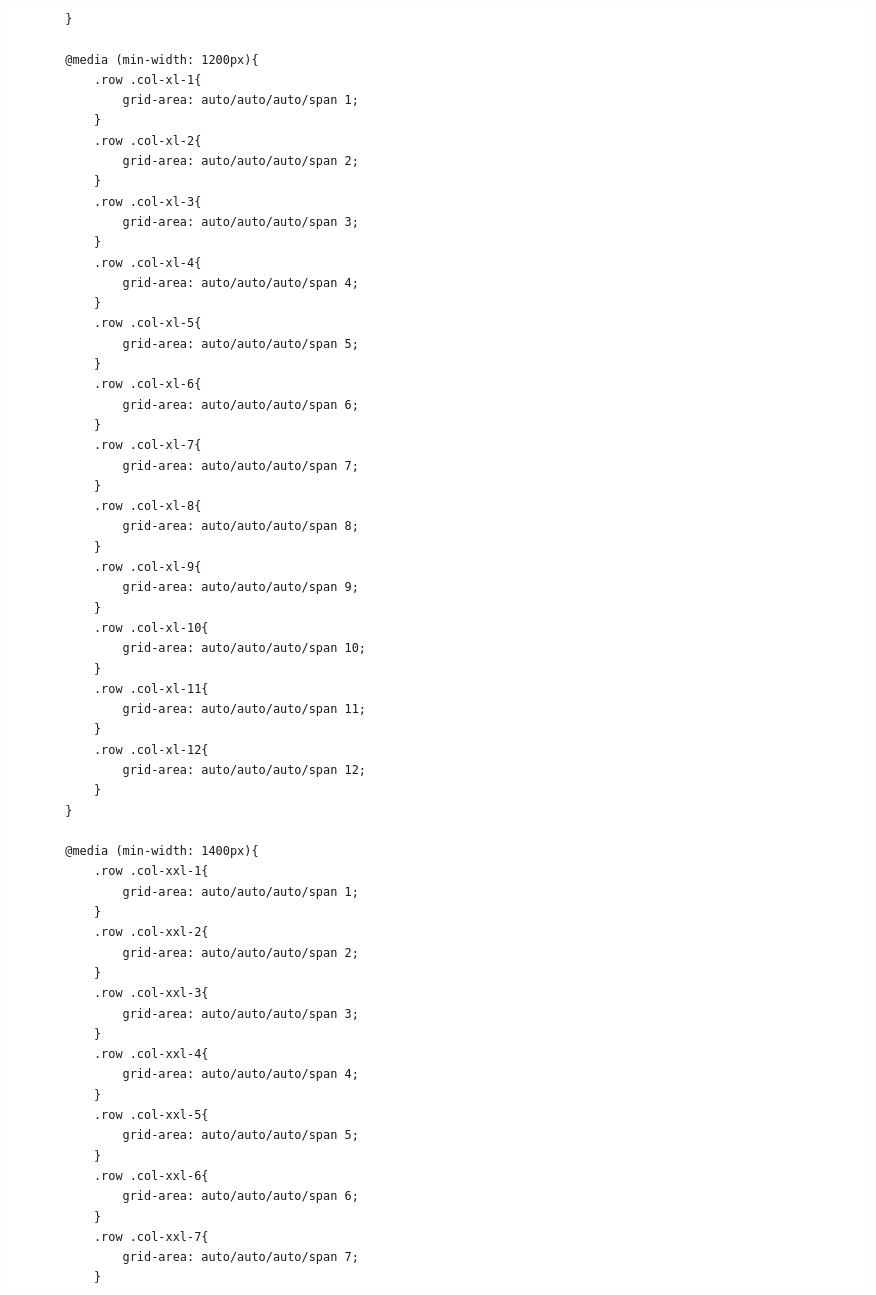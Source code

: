 ```html
        }

        @media (min-width: 1200px){
            .row .col-xl-1{
                grid-area: auto/auto/auto/span 1;
            }
            .row .col-xl-2{
                grid-area: auto/auto/auto/span 2;
            }
            .row .col-xl-3{
                grid-area: auto/auto/auto/span 3;
            }
            .row .col-xl-4{
                grid-area: auto/auto/auto/span 4;
            }
            .row .col-xl-5{
                grid-area: auto/auto/auto/span 5;
            }
            .row .col-xl-6{
                grid-area: auto/auto/auto/span 6;
            }
            .row .col-xl-7{
                grid-area: auto/auto/auto/span 7;
            }
            .row .col-xl-8{
                grid-area: auto/auto/auto/span 8;
            }
            .row .col-xl-9{
                grid-area: auto/auto/auto/span 9;
            }
            .row .col-xl-10{
                grid-area: auto/auto/auto/span 10;
            }
            .row .col-xl-11{
                grid-area: auto/auto/auto/span 11;
            }
            .row .col-xl-12{
                grid-area: auto/auto/auto/span 12;
            }
        }

        @media (min-width: 1400px){
            .row .col-xxl-1{
                grid-area: auto/auto/auto/span 1;
            }
            .row .col-xxl-2{
                grid-area: auto/auto/auto/span 2;
            }
            .row .col-xxl-3{
                grid-area: auto/auto/auto/span 3;
            }
            .row .col-xxl-4{
                grid-area: auto/auto/auto/span 4;
            }
            .row .col-xxl-5{
                grid-area: auto/auto/auto/span 5;
            }
            .row .col-xxl-6{
                grid-area: auto/auto/auto/span 6;
            }
            .row .col-xxl-7{
                grid-area: auto/auto/auto/span 7;
            }
```